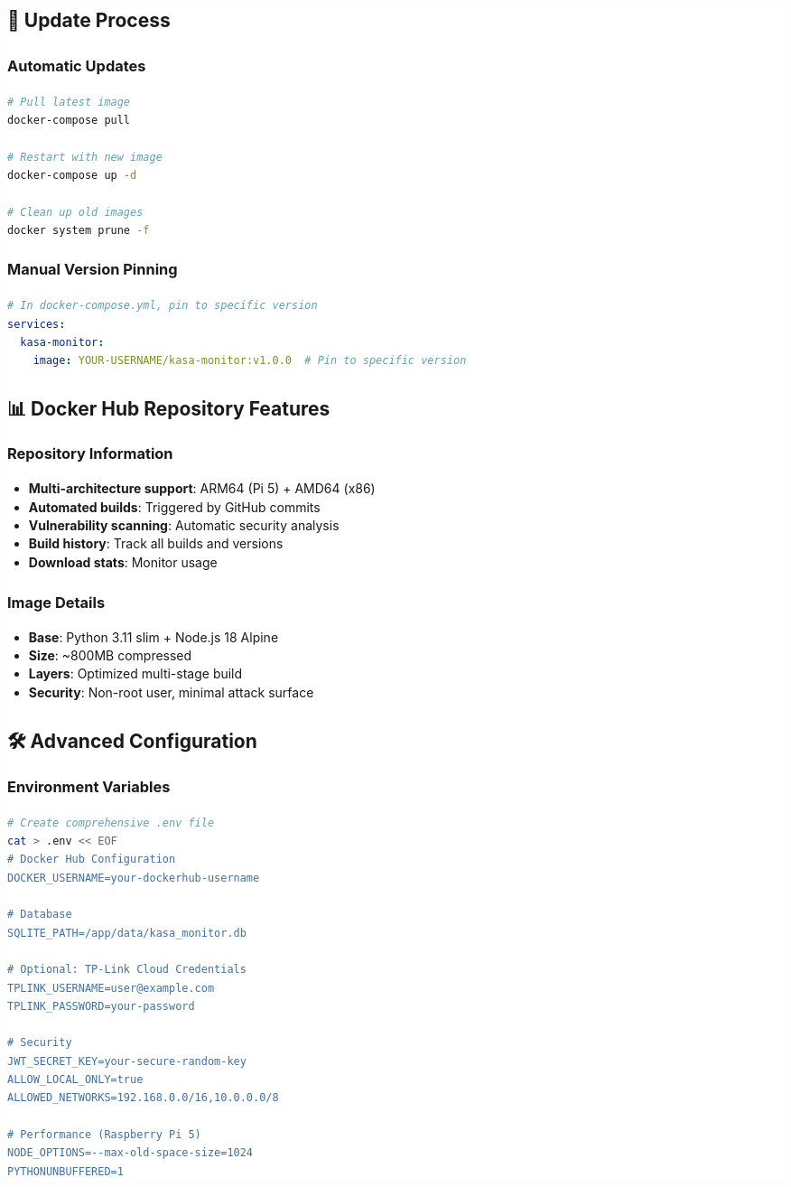 ## 🔄 Update Process

### Automatic Updates
```bash
# Pull latest image
docker-compose pull

# Restart with new image
docker-compose up -d

# Clean up old images
docker system prune -f
```

### Manual Version Pinning
```yaml
# In docker-compose.yml, pin to specific version
services:
  kasa-monitor:
    image: YOUR-USERNAME/kasa-monitor:v1.0.0  # Pin to specific version
```

## 📊 Docker Hub Repository Features

### Repository Information
- **Multi-architecture support**: ARM64 (Pi 5) + AMD64 (x86)
- **Automated builds**: Triggered by GitHub commits
- **Vulnerability scanning**: Automatic security analysis
- **Build history**: Track all builds and versions
- **Download stats**: Monitor usage

### Image Details
- **Base**: Python 3.11 slim + Node.js 18 Alpine
- **Size**: ~800MB compressed
- **Layers**: Optimized multi-stage build
- **Security**: Non-root user, minimal attack surface

## 🛠️ Advanced Configuration

### Environment Variables
```bash
# Create comprehensive .env file
cat > .env << EOF
# Docker Hub Configuration
DOCKER_USERNAME=your-dockerhub-username

# Database
SQLITE_PATH=/app/data/kasa_monitor.db

# Optional: TP-Link Cloud Credentials
TPLINK_USERNAME=user@example.com
TPLINK_PASSWORD=your-password

# Security
JWT_SECRET_KEY=your-secure-random-key
ALLOW_LOCAL_ONLY=true
ALLOWED_NETWORKS=192.168.0.0/16,10.0.0.0/8

# Performance (Raspberry Pi 5)
NODE_OPTIONS=--max-old-space-size=1024
PYTHONUNBUFFERED=1
```